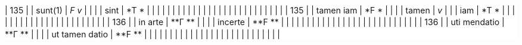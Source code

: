 | 135 |  | sunt(1)                                                                                                                                                                                                                    | *F v*                              |                                     |                                                                                                                                                                                                                                                                                 |  | sint                                                 | *T *                |                                         |                                                                                                         |                                 |                    |                              |                                                                                                                                                                                                        |            |           |                      |         |             |            |                  |  |  |  |  |  |  |  |  |  |  |  |  |  |
| 135 |  | tamen iam                                                                                                                                                                                                                  | *F *                               |                                     |                                                                                                                                                                                                                                                                                 |  | tamen                                                | *v*                 |                                         |                                                                                                         | iam                             | *T *               |                              |                                                                                                                                                                                                        |            |           |                      |         |             |            |                  |  |  |  |  |  |  |  |  |  |  |  |  |  |
| 136 |  | in arte                                                                                                                                                                                                                    | **Γ **                             |                                     |                                                                                                                                                                                                                                                                                 |  | incerte                                              | **F **              |                                         |                                                                                                         |                                 |                    |                              |                                                                                                                                                                                                        |            |           |                      |         |             |            |                  |  |  |  |  |  |  |  |  |  |  |  |  |  |
| 136 |  | uti mendatio                                                                                                                                                                                                               | **Γ **                             |                                     |                                                                                                                                                                                                                                                                                 |  | ut tamen datio                                       | **F **              |                                         |                                                                                                         |                                 |                    |                              |                                                                                                                                                                                                        |            |           |                      |         |             |            |                  |  |  |  |  |  |  |  |  |  |  |  |  |  |